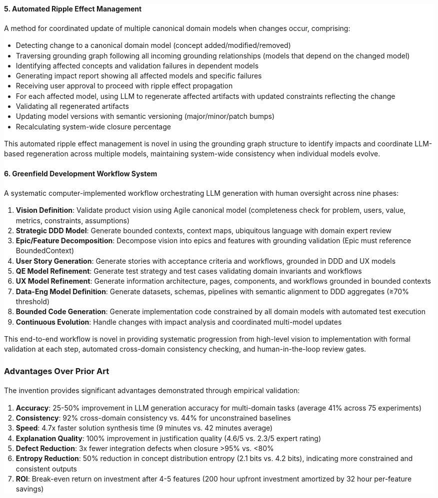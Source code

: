 #### 5. Automated Ripple Effect Management

A method for coordinated update of multiple canonical domain models when changes occur, comprising:

- Detecting change to a canonical domain model (concept added/modified/removed)
- Traversing grounding graph following all incoming grounding relationships (models that depend on the changed model)
- Identifying affected concepts and validation failures in dependent models
- Generating impact report showing all affected models and specific failures
- Receiving user approval to proceed with ripple effect propagation
- For each affected model, using LLM to regenerate affected artifacts with updated constraints reflecting the change
- Validating all regenerated artifacts
- Updating model versions with semantic versioning (major/minor/patch bumps)
- Recalculating system-wide closure percentage

This automated ripple effect management is novel in using the grounding graph structure to identify impacts and coordinate LLM-based regeneration across multiple models, maintaining system-wide consistency when individual models evolve.

#### 6. Greenfield Development Workflow System

A systematic computer-implemented workflow orchestrating LLM generation with human oversight across nine phases:

1. **Vision Definition**: Validate product vision using Agile canonical model (completeness check for problem, users, value, metrics, constraints, assumptions)
2. **Strategic DDD Model**: Generate bounded contexts, context maps, ubiquitous language with domain expert review
3. **Epic/Feature Decomposition**: Decompose vision into epics and features with grounding validation (Epic must reference BoundedContext)
4. **User Story Generation**: Generate stories with acceptance criteria and workflows, grounded in DDD and UX models
5. **QE Model Refinement**: Generate test strategy and test cases validating domain invariants and workflows
6. **UX Model Refinement**: Generate information architecture, pages, components, and workflows grounded in bounded contexts
7. **Data-Eng Model Definition**: Generate datasets, schemas, pipelines with semantic alignment to DDD aggregates (≥70% threshold)
8. **Bounded Code Generation**: Generate implementation code constrained by all domain models with automated test execution
9. **Continuous Evolution**: Handle changes with impact analysis and coordinated multi-model updates

This end-to-end workflow is novel in providing systematic progression from high-level vision to implementation with formal validation at each step, automated cross-domain consistency checking, and human-in-the-loop review gates.

### Advantages Over Prior Art

The invention provides significant advantages demonstrated through empirical validation:

1. **Accuracy**: 25-50% improvement in LLM generation accuracy for multi-domain tasks (average 41% across 75 experiments)
2. **Consistency**: 92% cross-domain consistency vs. 44% for unconstrained baselines
3. **Speed**: 4.7x faster solution synthesis time (9 minutes vs. 42 minutes average)
4. **Explanation Quality**: 100% improvement in justification quality (4.6/5 vs. 2.3/5 expert rating)
5. **Defect Reduction**: 3x fewer integration defects when closure >95% vs. <80%
6. **Entropy Reduction**: 50% reduction in concept distribution entropy (2.1 bits vs. 4.2 bits), indicating more constrained and consistent outputs
7. **ROI**: Break-even return on investment after 4-5 features (200 hour upfront investment amortized by 32 hour per-feature savings)
